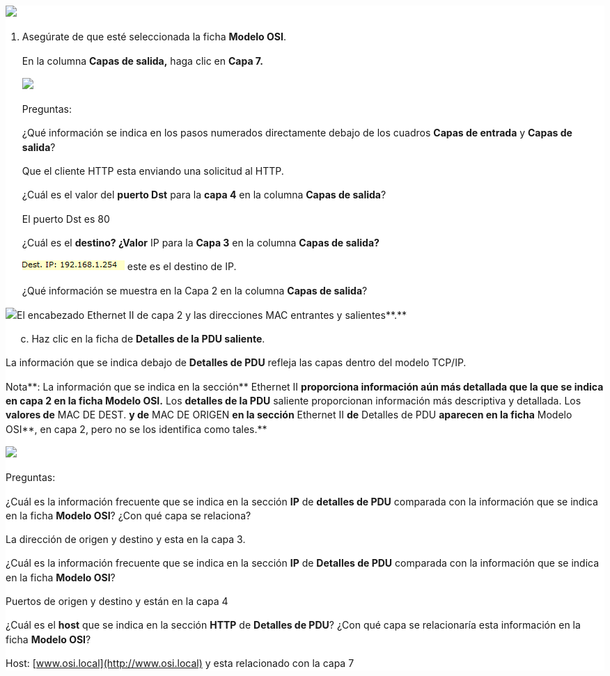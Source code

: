    ![](https://github.com/Marlith08/CDR_GRUPO_4/blob/main/Actividades/Actividad_7/IMAGENES/Aspose.Words.cde25332-39bc-4820-8f7d-5e5397def094.009.png)

1. Asegúrate de que esté seleccionada la ficha **Modelo OSI**.

   En la columna **Capas de salida,** haga clic en **Capa 7.**

   ![](https://github.com/Marlith08/CDR_GRUPO_4/blob/main/Actividades/Actividad_7/IMAGENES/Aspose.Words.cde25332-39bc-4820-8f7d-5e5397def094.010.png)



   Preguntas:

   ¿Qué información se indica en los pasos numerados directamente debajo de los cuadros **Capas de entrada** y **Capas de salida**?

   Que el cliente HTTP esta enviando una solicitud al HTTP.

   ¿Cuál es el valor del **puerto Dst** para la **capa 4** en la columna **Capas de salida**?

   El puerto Dst es 80

   ¿Cuál es el **destino? ¿Valor** IP para la **Capa 3** en la columna **Capas de salida?**

   ![](https://github.com/Marlith08/CDR_GRUPO_4/blob/main/Actividades/Actividad_7/IMAGENES/Aspose.Words.cde25332-39bc-4820-8f7d-5e5397def094.011.png) este es el destino de IP.

   ¿Qué información se muestra en la Capa 2 en la columna **Capas de salida**?

![](https://github.com/Marlith08/CDR_GRUPO_4/blob/main/Actividades/Actividad_7/IMAGENES/Aspose.Words.cde25332-39bc-4820-8f7d-5e5397def094.012.png)El encabezado Ethernet II de capa 2 y las direcciones MAC entrantes y salientes**.**

`	`c.	Haz clic en la ficha de **Detalles de la PDU saliente**.

La información que se indica debajo de **Detalles de PDU** refleja las capas dentro del modelo TCP/IP.

Nota**: La información que se indica en la sección** Ethernet II **proporciona información aún más detallada que la que se indica en capa 2 en la ficha Modelo OSI.** Los **detalles de la PDU** saliente proporcionan información más descriptiva y detallada. Los **valores de** MAC DE DEST. **y de** MAC DE ORIGEN **en la sección** Ethernet II **de** Detalles de PDU **aparecen en la ficha** Modelo OSI**, en capa 2, pero no se los identifica como tales.**

![](https://github.com/Marlith08/CDR_GRUPO_4/blob/main/Actividades/Actividad_7/IMAGENES/Aspose.Words.cde25332-39bc-4820-8f7d-5e5397def094.013.png)

Preguntas:

¿Cuál es la información frecuente que se indica en la sección **IP** de **detalles de PDU** comparada con la información que se indica en la ficha **Modelo OSI**? ¿Con qué capa se relaciona?

La dirección de origen y destino y esta en la capa 3.

¿Cuál es la información frecuente que se indica en la sección **IP** de **Detalles de PDU** comparada con la información que se indica en la ficha **Modelo OSI**?

Puertos de origen y destino y están en la capa 4

¿Cuál es el **host** que se indica en la sección **HTTP** de **Detalles de PDU**? ¿Con qué capa se relacionaría esta información en la ficha **Modelo OSI**?

Host: [www.osi.local](http://www.osi.local) y esta relacionado con la capa 7
